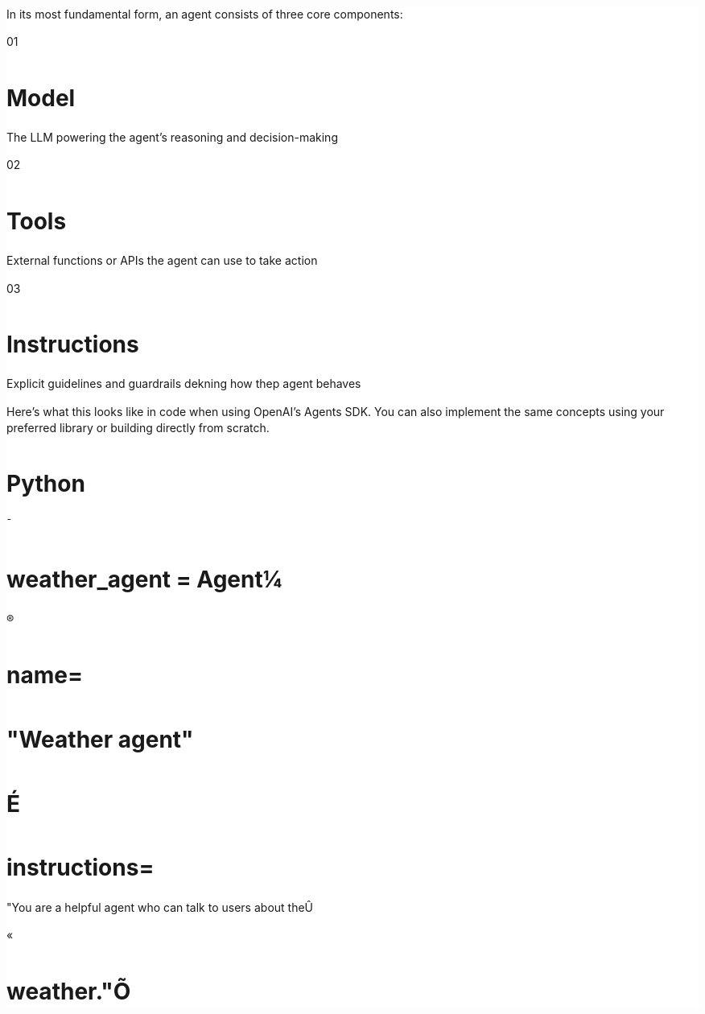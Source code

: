 In its most fundamental form, an agent consists of three core components:

01

# Model

The LLM powering the agent’s reasoning and decision-making

02

# Tools

External functions or APIs the agent can use to take action

03

# Instructions

Explicit guidelines and guardrails dekning how thep agent behaves

Here’s what this looks like in code when using OpenAI’s Agents SDK. You can also implement the same concepts using your preferred library or building directly from scratch.

# Python

¯

# weather_agent = Agent¼

®

# name=

# "Weather agent"

# É

# instructions=

"You are a helpful agent who can talk to users about theÛ

«

# weather."Õ
